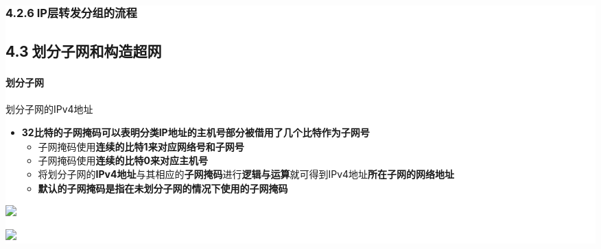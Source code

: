 ### 4.2.6 IP层转发分组的流程

## 4.3 划分子网和构造超网

#### 划分子网

划分子网的IPv4地址

- **32比特的子网掩码可以表明分类IP地址的主机号部分被借用了几个比特作为子网号**
  - 子网掩码使用**连续的比特1来对应网络号和子网号**
  - 子网掩码使用**连续的比特0来对应主机号**
  - 将划分子网的**IPv4地址**与其相应的**子网掩码**进行**逻辑与运算**就可得到IPv4地址**所在子网的网络地址**
  - **默认的子网掩码是指在未划分子网的情况下使用的子网掩码**

![](https://noclose-image.oss-cn-hangzhou.aliyuncs.com/img/%E5%AD%90%E7%BD%91%E6%8E%A9%E7%A0%81%E9%80%BB%E8%BE%91%E4%B8%8E%E8%BF%90%E7%AE%97.png)

![](https://noclose-image.oss-cn-hangzhou.aliyuncs.com/img/%E5%AD%90%E7%BD%91%E6%8E%A9%E7%A0%81%E8%BF%90%E7%AE%97%E4%BE%8B%E5%AD%90.png)
